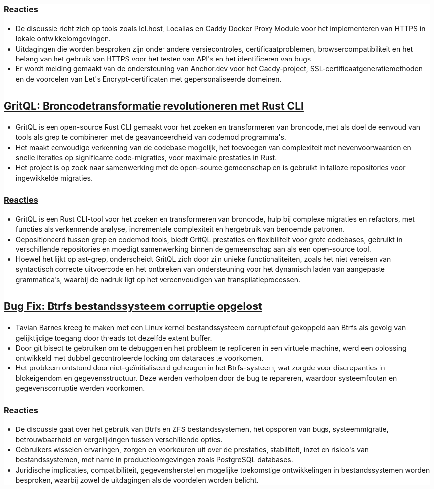 ### [Reacties](https://news.ycombinator.com/item?id=39765630)

- De discussie richt zich op tools zoals lcl.host, Localias en Caddy Docker Proxy Module voor het implementeren van HTTPS in lokale ontwikkelomgevingen.
- Uitdagingen die worden besproken zijn onder andere versiecontroles, certificaatproblemen, browsercompatibiliteit en het belang van het gebruik van HTTPS voor het testen van API's en het identificeren van bugs.
- Er wordt melding gemaakt van de ondersteuning van Anchor.dev voor het Caddy-project, SSL-certificaatgeneratiemethoden en de voordelen van Let's Encrypt-certificaten met gepersonaliseerde domeinen.

## [GritQL: Broncodetransformatie revolutioneren met Rust CLI](https://github.com/getgrit/gritql)

- GritQL is een open-source Rust CLI gemaakt voor het zoeken en transformeren van broncode, met als doel de eenvoud van tools als grep te combineren met de geavanceerdheid van codemod programma's.
- Het maakt eenvoudige verkenning van de codebase mogelijk, het toevoegen van complexiteit met nevenvoorwaarden en snelle iteraties op significante code-migraties, voor maximale prestaties in Rust.
- Het project is op zoek naar samenwerking met de open-source gemeenschap en is gebruikt in talloze repositories voor ingewikkelde migraties.

### [Reacties](https://news.ycombinator.com/item?id=39770908)

- GritQL is een Rust CLI-tool voor het zoeken en transformeren van broncode, hulp bij complexe migraties en refactors, met functies als verkennende analyse, incrementele complexiteit en hergebruik van benoemde patronen.
- Gepositioneerd tussen grep en codemod tools, biedt GritQL prestaties en flexibiliteit voor grote codebases, gebruikt in verschillende repositories en moedigt samenwerking binnen de gemeenschap aan als een open-source tool.
- Hoewel het lijkt op ast-grep, onderscheidt GritQL zich door zijn unieke functionaliteiten, zoals het niet vereisen van syntactisch correcte uitvoercode en het ontbreken van ondersteuning voor het dynamisch laden van aangepaste grammatica's, waarbij de nadruk ligt op het vereenvoudigen van transpilatieprocessen.

## [Bug Fix: Btrfs bestandssysteem corruptie opgelost](https://tavianator.com/2024/btrfs_bug.html)

- Tavian Barnes kreeg te maken met een Linux kernel bestandssysteem corruptiefout gekoppeld aan Btrfs als gevolg van gelijktijdige toegang door threads tot dezelfde extent buffer.
- Door git bisect te gebruiken om te debuggen en het probleem te repliceren in een virtuele machine, werd een oplossing ontwikkeld met dubbel gecontroleerde locking om dataraces te voorkomen.
- Het probleem ontstond door niet-geïnitialiseerd geheugen in het Btrfs-systeem, wat zorgde voor discrepanties in blokeigendom en gegevensstructuur. Deze werden verholpen door de bug te repareren, waardoor systeemfouten en gegevenscorruptie werden voorkomen.

### [Reacties](https://news.ycombinator.com/item?id=39765715)

- De discussie gaat over het gebruik van Btrfs en ZFS bestandssystemen, het opsporen van bugs, systeemmigratie, betrouwbaarheid en vergelijkingen tussen verschillende opties.
- Gebruikers wisselen ervaringen, zorgen en voorkeuren uit over de prestaties, stabiliteit, inzet en risico's van bestandssystemen, met name in productieomgevingen zoals PostgreSQL databases.
- Juridische implicaties, compatibiliteit, gegevensherstel en mogelijke toekomstige ontwikkelingen in bestandssystemen worden besproken, waarbij zowel de uitdagingen als de voordelen worden belicht.
